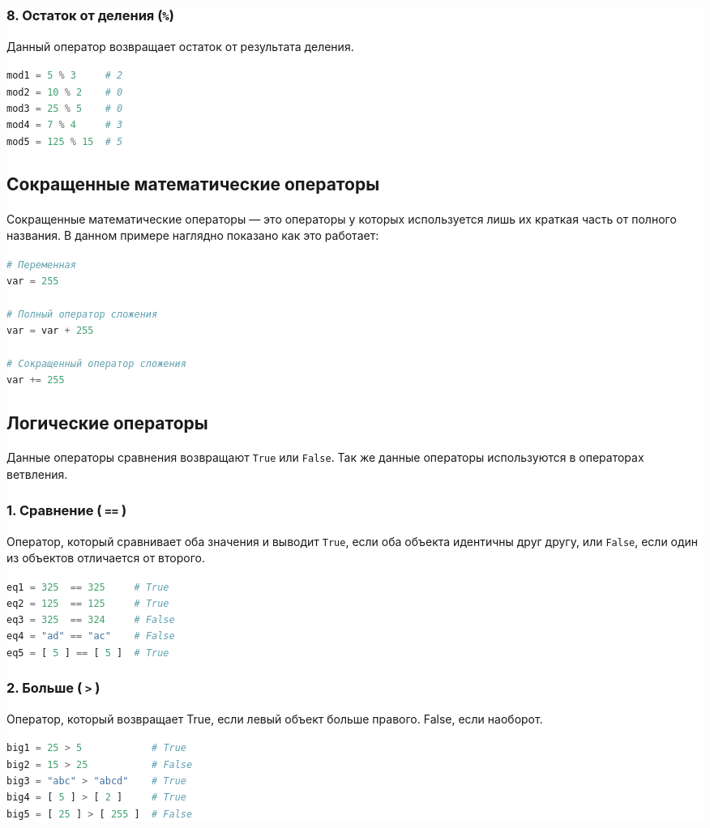 ### 8. Остаток от деления (`%`)

Данный оператор возвращает остаток от результата деления.

```python
mod1 = 5 % 3     # 2
mod2 = 10 % 2    # 0
mod3 = 25 % 5    # 0
mod4 = 7 % 4     # 3
mod5 = 125 % 15  # 5
```


## Сокращенные математические операторы

Сокращенные математические операторы — это операторы у которых используется лишь их краткая часть от полного названия. В данном примере наглядно показано как это работает:

```python
# Переменная
var = 255

# Полный оператор сложения
var = var + 255

# Сокращенный оператор сложения
var += 255
```


## Логические операторы

Данные операторы сравнения возвращают `True` или `False`. Так же данные операторы используются в операторах ветвления.

### 1. Сравнение ( `==` )

Оператор, который сравнивает оба значения и выводит `True`, если оба объекта идентичны друг другу, или `False`, если один из объектов отличается от второго.

```python
eq1 = 325  == 325     # True
eq2 = 125  == 125     # True
eq3 = 325  == 324     # False
eq4 = "ad" == "ac"    # False
eq5 = [ 5 ] == [ 5 ]  # True
```

### 2. Больше ( `>` )

Оператор, который возвращает True, если левый объект больше правого. False, если наоборот.

```python
big1 = 25 > 5            # True
big2 = 15 > 25           # False
big3 = "abc" > "abcd"    # True
big4 = [ 5 ] > [ 2 ]     # True
big5 = [ 25 ] > [ 255 ]  # False
```
 